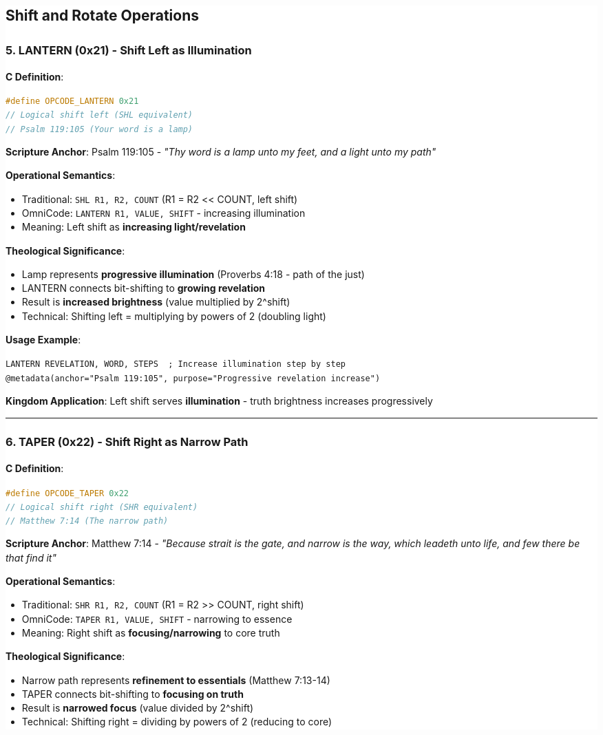 
## Shift and Rotate Operations

### 5. LANTERN (0x21) - Shift Left as Illumination

**C Definition**:
```c
#define OPCODE_LANTERN 0x21
// Logical shift left (SHL equivalent)
// Psalm 119:105 (Your word is a lamp)
```

**Scripture Anchor**: Psalm 119:105 - *"Thy word is a lamp unto my feet, and a light unto my path"*

**Operational Semantics**:
- Traditional: `SHL R1, R2, COUNT` (R1 = R2 << COUNT, left shift)
- OmniCode: `LANTERN R1, VALUE, SHIFT` - increasing illumination
- Meaning: Left shift as **increasing light/revelation**

**Theological Significance**:
- Lamp represents **progressive illumination** (Proverbs 4:18 - path of the just)
- LANTERN connects bit-shifting to **growing revelation**
- Result is **increased brightness** (value multiplied by 2^shift)
- Technical: Shifting left = multiplying by powers of 2 (doubling light)

**Usage Example**:
```omnicode
LANTERN REVELATION, WORD, STEPS  ; Increase illumination step by step
@metadata(anchor="Psalm 119:105", purpose="Progressive revelation increase")
```

**Kingdom Application**: Left shift serves **illumination** - truth brightness increases progressively

---

### 6. TAPER (0x22) - Shift Right as Narrow Path

**C Definition**:
```c
#define OPCODE_TAPER 0x22
// Logical shift right (SHR equivalent)
// Matthew 7:14 (The narrow path)
```

**Scripture Anchor**: Matthew 7:14 - *"Because strait is the gate, and narrow is the way, which leadeth unto life, and few there be that find it"*

**Operational Semantics**:
- Traditional: `SHR R1, R2, COUNT` (R1 = R2 >> COUNT, right shift)
- OmniCode: `TAPER R1, VALUE, SHIFT` - narrowing to essence
- Meaning: Right shift as **focusing/narrowing** to core truth

**Theological Significance**:
- Narrow path represents **refinement to essentials** (Matthew 7:13-14)
- TAPER connects bit-shifting to **focusing on truth**
- Result is **narrowed focus** (value divided by 2^shift)
- Technical: Shifting right = dividing by powers of 2 (reducing to core)
